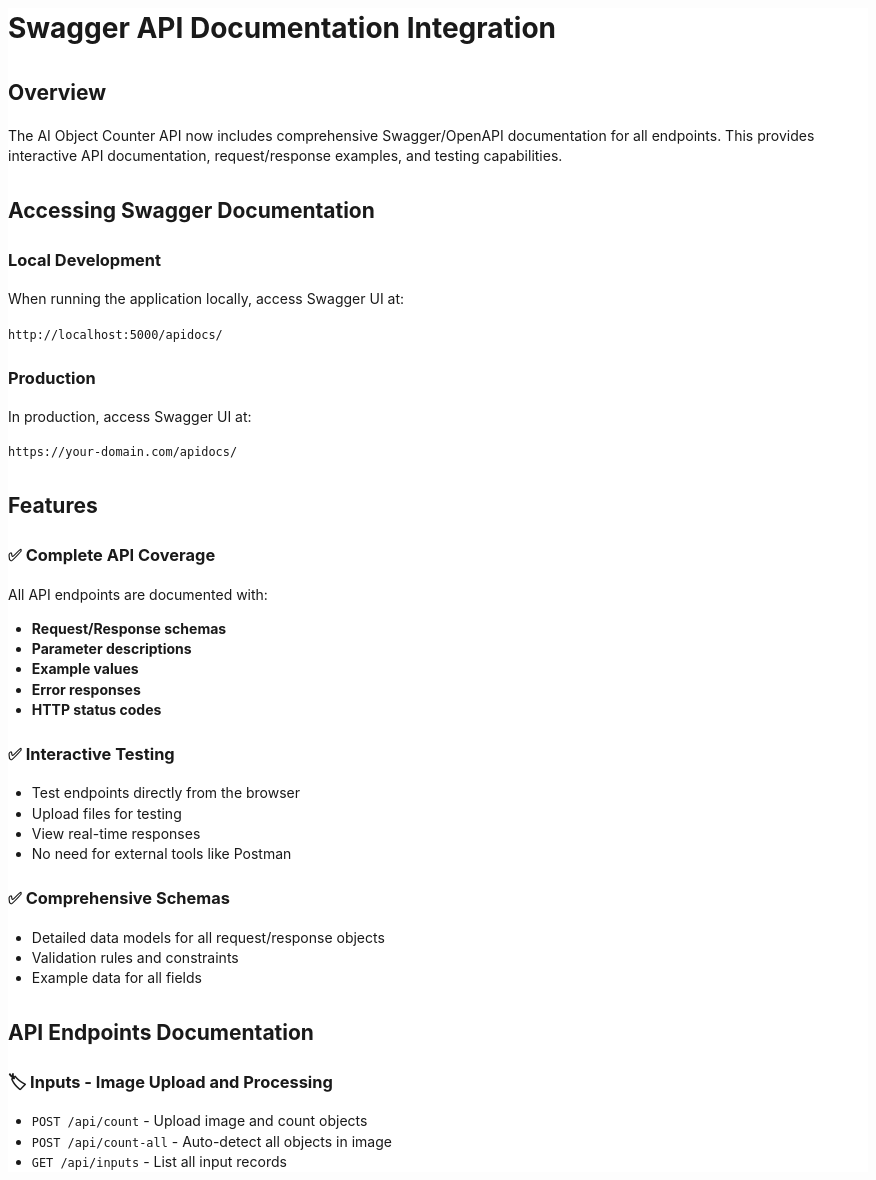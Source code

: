 # Swagger API Documentation Integration

## Overview

The AI Object Counter API now includes comprehensive Swagger/OpenAPI documentation for all endpoints. This provides interactive API documentation, request/response examples, and testing capabilities.

## Accessing Swagger Documentation

### Local Development
When running the application locally, access Swagger UI at:
```
http://localhost:5000/apidocs/
```

### Production
In production, access Swagger UI at:
```
https://your-domain.com/apidocs/
```

## Features

### ✅ **Complete API Coverage**
All API endpoints are documented with:
- **Request/Response schemas**
- **Parameter descriptions**
- **Example values**
- **Error responses**
- **HTTP status codes**

### ✅ **Interactive Testing**
- Test endpoints directly from the browser
- Upload files for testing
- View real-time responses
- No need for external tools like Postman

### ✅ **Comprehensive Schemas**
- Detailed data models for all request/response objects
- Validation rules and constraints
- Example data for all fields

## API Endpoints Documentation

### 🏷️ **Inputs** - Image Upload and Processing
- `POST /api/count` - Upload image and count objects
- `POST /api/count-all` - Auto-detect all objects in image
- `GET /api/inputs` - List all input records
